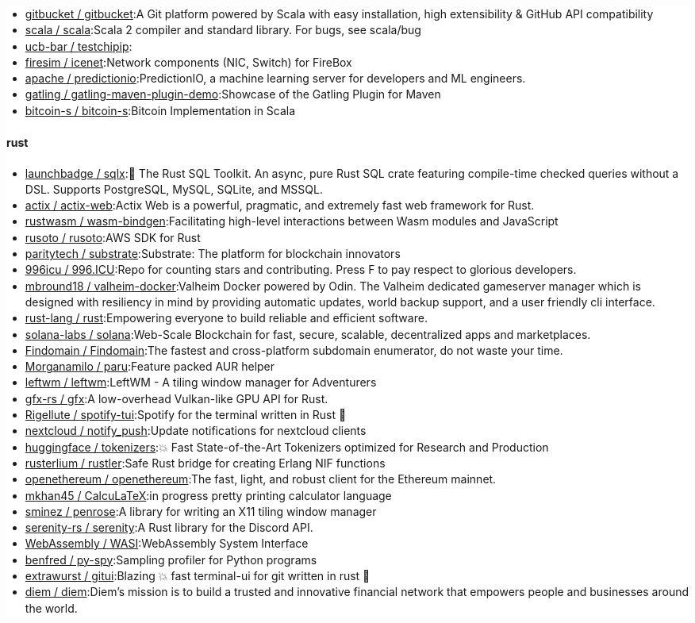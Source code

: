 * [gitbucket / gitbucket](https://github.com/gitbucket/gitbucket):A Git platform powered by Scala with easy installation, high extensibility & GitHub API compatibility
* [scala / scala](https://github.com/scala/scala):Scala 2 compiler and standard library. For bugs, see scala/bug
* [ucb-bar / testchipip](https://github.com/ucb-bar/testchipip):
* [firesim / icenet](https://github.com/firesim/icenet):Network components (NIC, Switch) for FireBox
* [apache / predictionio](https://github.com/apache/predictionio):PredictionIO, a machine learning server for developers and ML engineers.
* [gatling / gatling-maven-plugin-demo](https://github.com/gatling/gatling-maven-plugin-demo):Showcase of the Gatling Plugin for Maven
* [bitcoin-s / bitcoin-s](https://github.com/bitcoin-s/bitcoin-s):Bitcoin Implementation in Scala

#### rust
* [launchbadge / sqlx](https://github.com/launchbadge/sqlx):🧰 The Rust SQL Toolkit. An async, pure Rust SQL crate featuring compile-time checked queries without a DSL. Supports PostgreSQL, MySQL, SQLite, and MSSQL.
* [actix / actix-web](https://github.com/actix/actix-web):Actix Web is a powerful, pragmatic, and extremely fast web framework for Rust.
* [rustwasm / wasm-bindgen](https://github.com/rustwasm/wasm-bindgen):Facilitating high-level interactions between Wasm modules and JavaScript
* [rusoto / rusoto](https://github.com/rusoto/rusoto):AWS SDK for Rust
* [paritytech / substrate](https://github.com/paritytech/substrate):Substrate: The platform for blockchain innovators
* [996icu / 996.ICU](https://github.com/996icu/996.ICU):Repo for counting stars and contributing. Press F to pay respect to glorious developers.
* [mbround18 / valheim-docker](https://github.com/mbround18/valheim-docker):Valheim Docker powered by Odin. The Valheim dedicated gameserver manager which is designed with resiliency in mind by providing automatic updates, world backup support, and a user friendly cli interface.
* [rust-lang / rust](https://github.com/rust-lang/rust):Empowering everyone to build reliable and efficient software.
* [solana-labs / solana](https://github.com/solana-labs/solana):Web-Scale Blockchain for fast, secure, scalable, decentralized apps and marketplaces.
* [Findomain / Findomain](https://github.com/Findomain/Findomain):The fastest and cross-platform subdomain enumerator, do not waste your time.
* [Morganamilo / paru](https://github.com/Morganamilo/paru):Feature packed AUR helper
* [leftwm / leftwm](https://github.com/leftwm/leftwm):LeftWM - A tiling window manager for Adventurers
* [gfx-rs / gfx](https://github.com/gfx-rs/gfx):A low-overhead Vulkan-like GPU API for Rust.
* [Rigellute / spotify-tui](https://github.com/Rigellute/spotify-tui):Spotify for the terminal written in Rust 🚀
* [nextcloud / notify_push](https://github.com/nextcloud/notify_push):Update notifications for nextcloud clients
* [huggingface / tokenizers](https://github.com/huggingface/tokenizers):💥 Fast State-of-the-Art Tokenizers optimized for Research and Production
* [rusterlium / rustler](https://github.com/rusterlium/rustler):Safe Rust bridge for creating Erlang NIF functions
* [openethereum / openethereum](https://github.com/openethereum/openethereum):The fast, light, and robust client for the Ethereum mainnet.
* [mkhan45 / CalcuLaTeX](https://github.com/mkhan45/CalcuLaTeX):in progress pretty printing calculator language
* [sminez / penrose](https://github.com/sminez/penrose):A library for writing an X11 tiling window manager
* [serenity-rs / serenity](https://github.com/serenity-rs/serenity):A Rust library for the Discord API.
* [WebAssembly / WASI](https://github.com/WebAssembly/WASI):WebAssembly System Interface
* [benfred / py-spy](https://github.com/benfred/py-spy):Sampling profiler for Python programs
* [extrawurst / gitui](https://github.com/extrawurst/gitui):Blazing 💥 fast terminal-ui for git written in rust 🦀
* [diem / diem](https://github.com/diem/diem):Diem’s mission is to build a trusted and innovative financial network that empowers people and businesses around the world.
